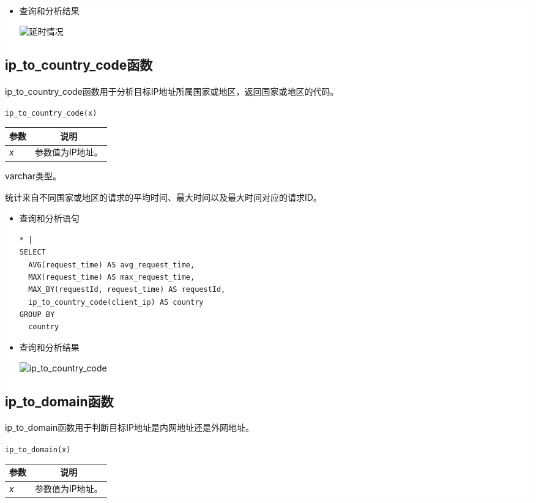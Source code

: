   

* 查询和分析结果

  ![延时情况](https://help-static-aliyun-doc.aliyuncs.com/assets/img/zh-CN/4023436261/p230160.png)




ip_to_country_code函数 
-----------------------------------------

ip_to_country_code函数用于分析目标IP地址所属国家或地区，返回国家或地区的代码。

```unknow
ip_to_country_code(x)
```



| 参数  |    说明     |
|-----|-----------|
| *x* | 参数值为IP地址。 |



varchar类型。

统计来自不同国家或地区的请求的平均时间、最大时间以及最大时间对应的请求ID。

* 查询和分析语句

  ```unknow
  * |
  SELECT
    AVG(request_time) AS avg_request_time,
    MAX(request_time) AS max_request_time,
    MAX_BY(requestId, request_time) AS requestId,
    ip_to_country_code(client_ip) AS country
  GROUP BY
    country
  ```

  

* 查询和分析结果

  ![ip_to_country_code](https://help-static-aliyun-doc.aliyuncs.com/assets/img/zh-CN/4023436261/p295148.png)




ip_to_domain函数 
-----------------------------------

ip_to_domain函数用于判断目标IP地址是内网地址还是外网地址。

```unknow
ip_to_domain(x)
```



| 参数  |    说明     |
|-----|-----------|
| *x* | 参数值为IP地址。 |
